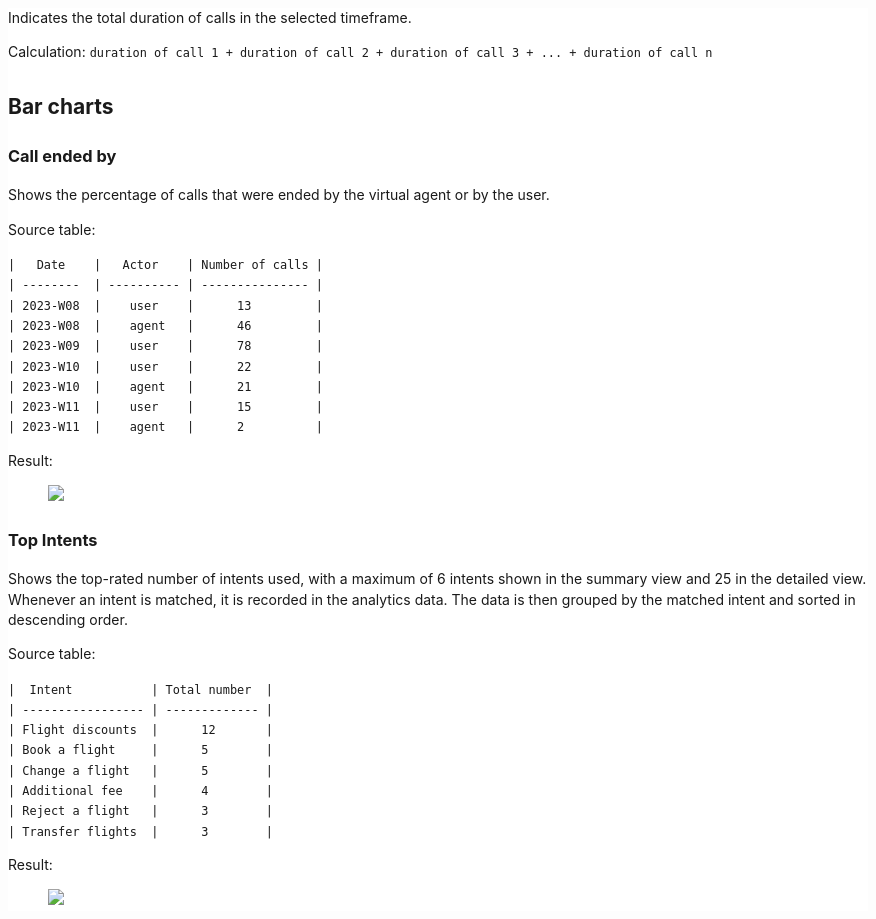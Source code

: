 Indicates the total duration of calls in the selected timeframe.

Calculation: `duration of call 1 + duration of call 2 + duration of call 3 + ... + duration of call n`

## Bar charts

### Call ended by

Shows the percentage of calls that were ended by the virtual agent or by the user.

Source table:

```txt
|   Date    |   Actor    | Number of calls |
| --------  | ---------- | --------------- |
| 2023-W08  |    user    |      13         |
| 2023-W08  |    agent   |      46         |
| 2023-W09  |    user    |      78         |
| 2023-W10  |    user    |      22         |
| 2023-W10  |    agent   |      21         |
| 2023-W11  |    user    |      15         |
| 2023-W11  |    agent   |      2          |
```

Result:

<figure>
  <img class="image-center" src="/../../../_assets/insights/calls/call-ended-by.png" width="80%" />
</figure>

### Top Intents

Shows the top-rated number of intents used, with a maximum of 6 intents shown in the summary view and 25 in the detailed view. Whenever an intent is matched, it is recorded in the analytics data. The data is then grouped by the matched intent and sorted in descending order.

Source table:

```txt
|  Intent           | Total number  |
| ----------------- | ------------- |
| Flight discounts  |      12       |
| Book a flight     |      5        |
| Change a flight   |      5        |
| Additional fee    |      4        |
| Reject a flight   |      3        |
| Transfer flights  |      3        |
```

Result:

<figure>
  <img class="image-center" src="/../../../_assets/insights/calls/top-intents.png" width="80%" />
</figure>
